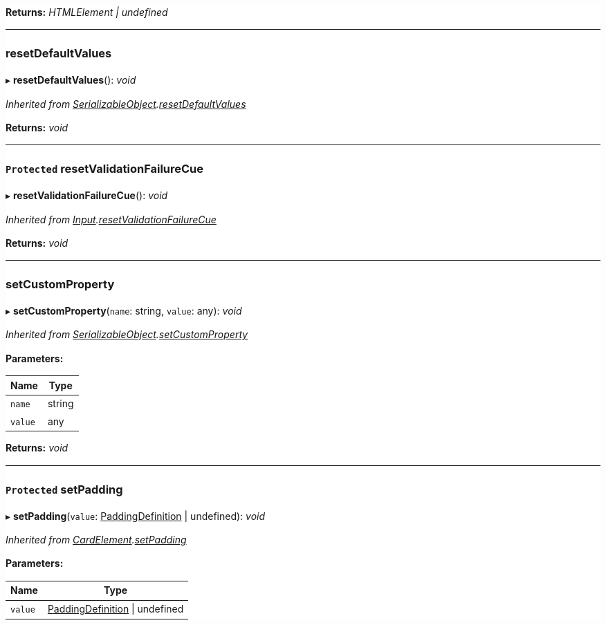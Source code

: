 **Returns:** _HTMLElement | undefined_

---

### resetDefaultValues

▸ **resetDefaultValues**(): _void_

_Inherited from [SerializableObject](serializableobject.md).[resetDefaultValues](serializableobject.md#resetdefaultvalues)_

**Returns:** _void_

---

### `Protected` resetValidationFailureCue

▸ **resetValidationFailureCue**(): _void_

_Inherited from [Input](input.md).[resetValidationFailureCue](input.md#protected-resetvalidationfailurecue)_

**Returns:** _void_

---

### setCustomProperty

▸ **setCustomProperty**(`name`: string, `value`: any): _void_

_Inherited from [SerializableObject](serializableobject.md).[setCustomProperty](serializableobject.md#setcustomproperty)_

**Parameters:**

| Name    | Type   |
| ------- | ------ |
| `name`  | string |
| `value` | any    |

**Returns:** _void_

---

### `Protected` setPadding

▸ **setPadding**(`value`: [PaddingDefinition](paddingdefinition.md) | undefined): _void_

_Inherited from [CardElement](cardelement.md).[setPadding](cardelement.md#protected-setpadding)_

**Parameters:**

| Name    | Type                                                       |
| ------- | ---------------------------------------------------------- |
| `value` | [PaddingDefinition](paddingdefinition.md) &#124; undefined |
